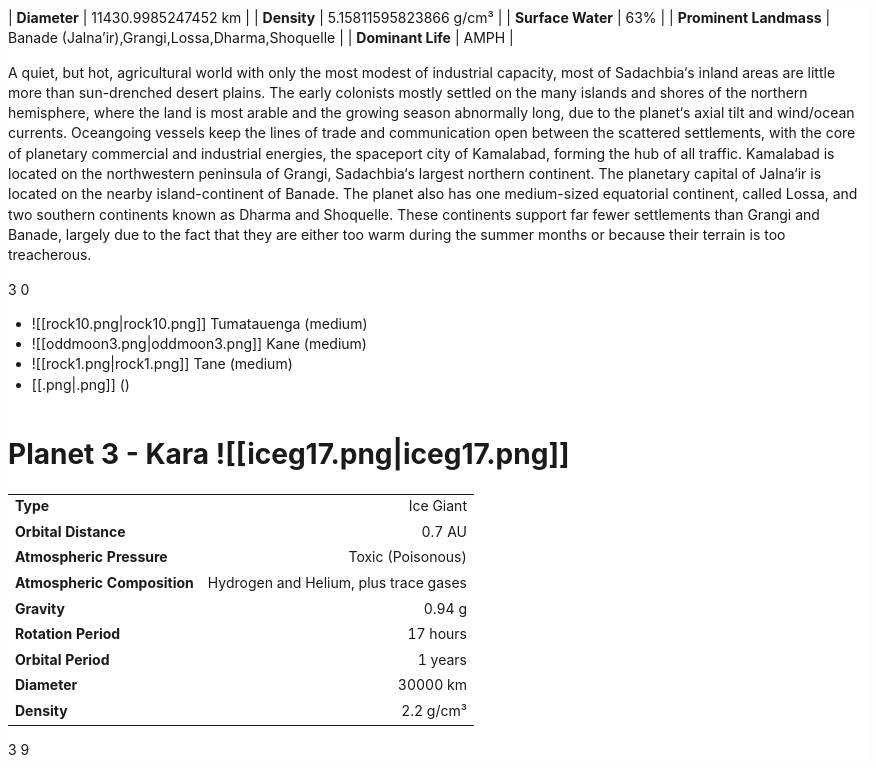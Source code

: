 | **Diameter**                |      11430.9985247452 km | 
| **Density**                 |    5.15811595823866 g/cm³ |
| **Surface Water**           |           63% | 
| **Prominent Landmass**      |         Banade (Jalna’ir),Grangi,Lossa,Dharma,Shoquelle | 
| **Dominant Life**           |         AMPH |

A quiet, but hot, agricultural world with only the most modest of industrial capacity, most of Sadachbia‘s inland areas are little more than sun-drenched desert plains. The early colonists mostly settled on the many islands and shores of the northern hemisphere, where the land is most arable and the growing season abnormally long, due to the planet‘s axial tilt and wind/ocean currents. Oceangoing vessels keep the lines of trade and communication open between the scattered settlements, with the core of planetary commercial and industrial energies, the spaceport city of Kamalabad, forming the hub of all traffic. Kamalabad is located on the northwestern peninsula of Grangi, Sadachbia‘s largest northern continent. The planetary capital of Jalna‘ir is located on the nearby island-continent of Banade. The planet also has one medium-sized equatorial continent, called Lossa, and two southern continents known as Dharma and Shoquelle. These continents support far fewer settlements than Grangi and Banade, largely due to the fact that they are either too warm during the summer months or because their terrain is too treacherous.

3
0

- ![[rock10.png\|rock10.png]] Tumatauenga (medium)
- ![[oddmoon3.png\|oddmoon3.png]] Kane (medium)
- ![[rock1.png\|rock1.png]] Tane (medium)
- [[.png\|.png]]  ()

# Planet 3 - Kara ![[iceg17.png\|iceg17.png]]
|                             |                           |
| --------------------------- | -------------------------:|
| **Type**                    |             Ice Giant |
| **Orbital Distance**        |   0.7 AU |
| **Atmospheric Pressure**    |       Toxic (Poisonous) |
| **Atmospheric Composition** |      Hydrogen and Helium, plus trace gases |
| **Gravity**                 |        0.94 g |
| **Rotation Period**         |  17 hours |
| **Orbital Period** | 1 years |
| **Diameter**                |      30000 km | 
| **Density**                 |    2.2 g/cm³ |



3
9
